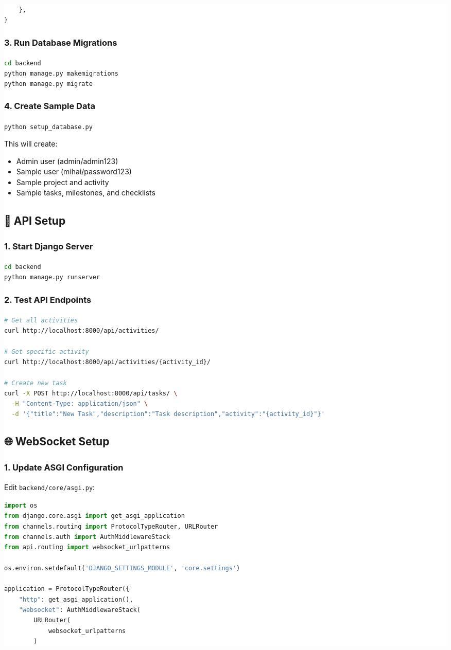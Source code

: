 ```python
    },
}
```

### 3. Run Database Migrations
```bash
cd backend
python manage.py makemigrations
python manage.py migrate
```

### 4. Create Sample Data
```bash
python setup_database.py
```

This will create:
- Admin user (admin/admin123)
- Sample user (mihai/password123)
- Sample project and activity
- Sample tasks, milestones, and checklists

## 🔌 API Setup

### 1. Start Django Server
```bash
cd backend
python manage.py runserver
```

### 2. Test API Endpoints
```bash
# Get all activities
curl http://localhost:8000/api/activities/

# Get specific activity
curl http://localhost:8000/api/activities/{activity_id}/

# Create new task
curl -X POST http://localhost:8000/api/tasks/ \
  -H "Content-Type: application/json" \
  -d '{"title":"New Task","description":"Task description","activity":"{activity_id}"}'
```

## 🌐 WebSocket Setup

### 1. Update ASGI Configuration
Edit `backend/core/asgi.py`:
```python
import os
from django.core.asgi import get_asgi_application
from channels.routing import ProtocolTypeRouter, URLRouter
from channels.auth import AuthMiddlewareStack
from api.routing import websocket_urlpatterns

os.environ.setdefault('DJANGO_SETTINGS_MODULE', 'core.settings')

application = ProtocolTypeRouter({
    "http": get_asgi_application(),
    "websocket": AuthMiddlewareStack(
        URLRouter(
            websocket_urlpatterns
        )
```